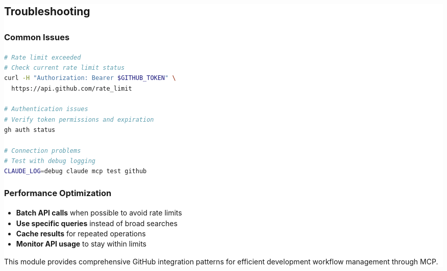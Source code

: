 ## Troubleshooting

### Common Issues
```bash
# Rate limit exceeded
# Check current rate limit status
curl -H "Authorization: Bearer $GITHUB_TOKEN" \
  https://api.github.com/rate_limit

# Authentication issues
# Verify token permissions and expiration
gh auth status

# Connection problems
# Test with debug logging
CLAUDE_LOG=debug claude mcp test github
```

### Performance Optimization
- **Batch API calls** when possible to avoid rate limits
- **Use specific queries** instead of broad searches
- **Cache results** for repeated operations
- **Monitor API usage** to stay within limits

This module provides comprehensive GitHub integration patterns for efficient development workflow management through MCP.